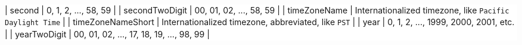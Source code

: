 | second            | 0, 1, 2, ..., 58, 59                                          |
| secondTwoDigit    | 00, 01, 02, ..., 58, 59                                       |
| timeZoneName      | Internationalized timezone, like `Pacific Daylight Time`      |
| timeZoneNameShort | Internationalized timezone, abbreviated, like `PST`           |
| year              | 0, 1, 2, ..., 1999, 2000, 2001, etc.                          |
| yearTwoDigit      | 00, 01, 02, ..., 17, 18, 19, ..., 98, 99                      |
